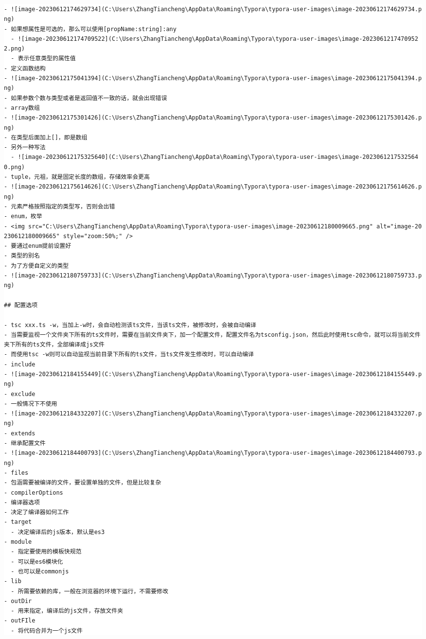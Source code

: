   ```
  - ![image-20230612174629734](C:\Users\ZhangTiancheng\AppData\Roaming\Typora\typora-user-images\image-20230612174629734.png)
  - 如果想属性是可选的，那么可以使用[propName:string]:any
    - ![image-20230612174709522](C:\Users\ZhangTiancheng\AppData\Roaming\Typora\typora-user-images\image-20230612174709522.png)
    - 表示任意类型的属性值
- 定义函数结构
  - ![image-20230612175041394](C:\Users\ZhangTiancheng\AppData\Roaming\Typora\typora-user-images\image-20230612175041394.png)
  - 如果参数个数与类型或者是返回值不一致的话，就会出现错误
- array数组
  - ![image-20230612175301426](C:\Users\ZhangTiancheng\AppData\Roaming\Typora\typora-user-images\image-20230612175301426.png)
  - 在类型后面加上[]，即是数组
  - 另外一种写法
    - ![image-20230612175325640](C:\Users\ZhangTiancheng\AppData\Roaming\Typora\typora-user-images\image-20230612175325640.png)
- tuple，元祖，就是固定长度的数组，存储效率会更高
  - ![image-20230612175614626](C:\Users\ZhangTiancheng\AppData\Roaming\Typora\typora-user-images\image-20230612175614626.png)
  - 元素严格按照指定的类型写，否则会出错
- enum，枚举
  - <img src="C:\Users\ZhangTiancheng\AppData\Roaming\Typora\typora-user-images\image-20230612180009665.png" alt="image-20230612180009665" style="zoom:50%;" />
  - 要通过enum提前设置好
- 类型的别名
  - 为了方便自定义的类型
  - ![image-20230612180759733](C:\Users\ZhangTiancheng\AppData\Roaming\Typora\typora-user-images\image-20230612180759733.png)

## 配置选项

- tsc xxx.ts -w，当加上-w时，会自动检测该ts文件，当该ts文件，被修改时，会被自动编译
- 当需要监视一个文件夹下所有的ts文件时，需要在当前文件夹下，加一个配置文件，配置文件名为tsconfig.json，然后此时使用tsc命令，就可以将当前文件夹下所有的ts文件，全部编译成js文件
  - 而使用tsc -w则可以自动监视当前目录下所有的ts文件，当ts文件发生修改时，可以自动编译
- include
  - ![image-20230612184155449](C:\Users\ZhangTiancheng\AppData\Roaming\Typora\typora-user-images\image-20230612184155449.png)
- exclude
  - 一般情况下不使用
  - ![image-20230612184332207](C:\Users\ZhangTiancheng\AppData\Roaming\Typora\typora-user-images\image-20230612184332207.png)
- extends
  - 继承配置文件
  - ![image-20230612184400793](C:\Users\ZhangTiancheng\AppData\Roaming\Typora\typora-user-images\image-20230612184400793.png)
- files
  - 包涵需要被编译的文件，要设置单独的文件，但是比较复杂
- compilerOptions
  - 编译器选项
  - 决定了编译器如何工作
  - target
    - 决定编译后的js版本，默认是es3
  - module
    - 指定要使用的模板快规范
    - 可以是es6模块化
    - 也可以是commonjs
  - lib
    - 所需要依赖的库，一般在浏览器的环境下运行，不需要修改
  - outDir
    - 用来指定，编译后的js文件，存放文件夹
  - outFIle
    - 将代码合并为一个js文件
  ```